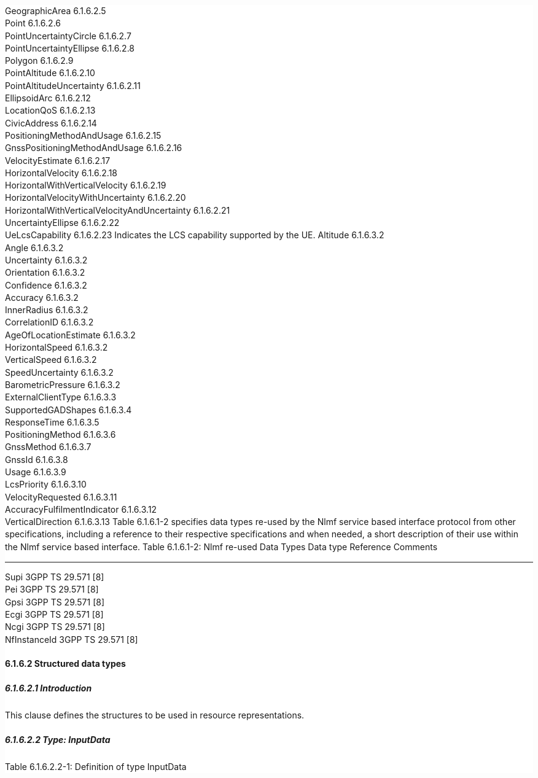 GeographicArea 6.1.6.2.5  
Point 6.1.6.2.6  
PointUncertaintyCircle 6.1.6.2.7  
PointUncertaintyEllipse 6.1.6.2.8  
Polygon 6.1.6.2.9  
PointAltitude 6.1.6.2.10  
PointAltitudeUncertainty 6.1.6.2.11  
EllipsoidArc 6.1.6.2.12  
LocationQoS 6.1.6.2.13  
CivicAddress 6.1.6.2.14  
PositioningMethodAndUsage 6.1.6.2.15  
GnssPositioningMethodAndUsage 6.1.6.2.16  
VelocityEstimate 6.1.6.2.17  
HorizontalVelocity 6.1.6.2.18  
HorizontalWithVerticalVelocity 6.1.6.2.19  
HorizontalVelocityWithUncertainty 6.1.6.2.20  
HorizontalWithVerticalVelocityAndUncertainty 6.1.6.2.21  
UncertaintyEllipse 6.1.6.2.22  
UeLcsCapability 6.1.6.2.23 Indicates the LCS capability supported by the UE.
Altitude 6.1.6.3.2  
Angle 6.1.6.3.2  
Uncertainty 6.1.6.3.2  
Orientation 6.1.6.3.2  
Confidence 6.1.6.3.2  
Accuracy 6.1.6.3.2  
InnerRadius 6.1.6.3.2  
CorrelationID 6.1.6.3.2  
AgeOfLocationEstimate 6.1.6.3.2  
HorizontalSpeed 6.1.6.3.2  
VerticalSpeed 6.1.6.3.2  
SpeedUncertainty 6.1.6.3.2  
BarometricPressure 6.1.6.3.2  
ExternalClientType 6.1.6.3.3  
SupportedGADShapes 6.1.6.3.4  
ResponseTime 6.1.6.3.5  
PositioningMethod 6.1.6.3.6  
GnssMethod 6.1.6.3.7  
GnssId 6.1.6.3.8  
Usage 6.1.6.3.9  
LcsPriority 6.1.6.3.10  
VelocityRequested 6.1.6.3.11  
AccuracyFulfilmentIndicator 6.1.6.3.12  
VerticalDirection 6.1.6.3.13
Table 6.1.6.1-2 specifies data types re-used by the Nlmf service based
interface protocol from other specifications, including a reference to their
respective specifications and when needed, a short description of their use
within the Nlmf service based interface.
Table 6.1.6.1-2: Nlmf re-used Data Types
Data type Reference Comments
* * *
Supi 3GPP TS 29.571 [8]  
Pei 3GPP TS 29.571 [8]  
Gpsi 3GPP TS 29.571 [8]  
Ecgi 3GPP TS 29.571 [8]  
Ncgi 3GPP TS 29.571 [8]  
NfInstanceId 3GPP TS 29.571 [8]
#### 6.1.6.2 Structured data types
##### 6.1.6.2.1 Introduction
This clause defines the structures to be used in resource representations.
##### 6.1.6.2.2 Type: InputData
Table 6.1.6.2.2-1: Definition of type InputData